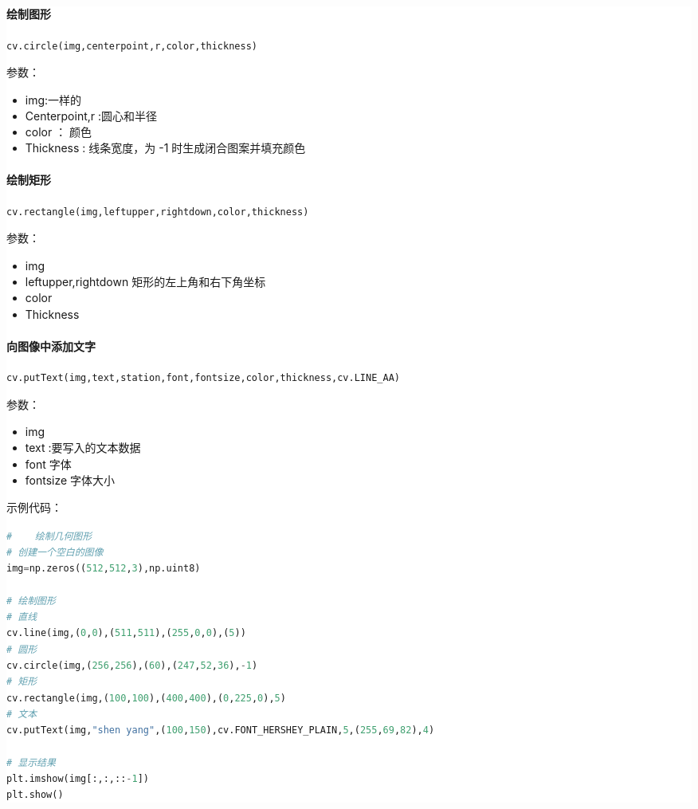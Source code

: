 #### 绘制图形

```python
cv.circle(img,centerpoint,r,color,thickness)
```

参数：

-  img:一样的 
-  Centerpoint,r :圆心和半径 
-  color ： 颜色 
-  Thickness : 线条宽度，为 -1 时生成闭合图案并填充颜色 

#### 绘制矩形

```python
cv.rectangle(img,leftupper,rightdown,color,thickness)
```

参数：

-  img 
-  leftupper,rightdown 矩形的左上角和右下角坐标 
-  color 
-  Thickness 

#### 向图像中添加文字

```python
cv.putText(img,text,station,font,fontsize,color,thickness,cv.LINE_AA)
```

参数：

-  img 
-  text :要写入的文本数据 
-  font 字体 
-  fontsize 字体大小 

示例代码：

```python
#    绘制几何图形
# 创建一个空白的图像
img=np.zeros((512,512,3),np.uint8)

# 绘制图形
# 直线
cv.line(img,(0,0),(511,511),(255,0,0),(5))
# 圆形
cv.circle(img,(256,256),(60),(247,52,36),-1)
# 矩形
cv.rectangle(img,(100,100),(400,400),(0,225,0),5)
# 文本
cv.putText(img,"shen yang",(100,150),cv.FONT_HERSHEY_PLAIN,5,(255,69,82),4)

# 显示结果
plt.imshow(img[:,:,::-1])
plt.show()
```
